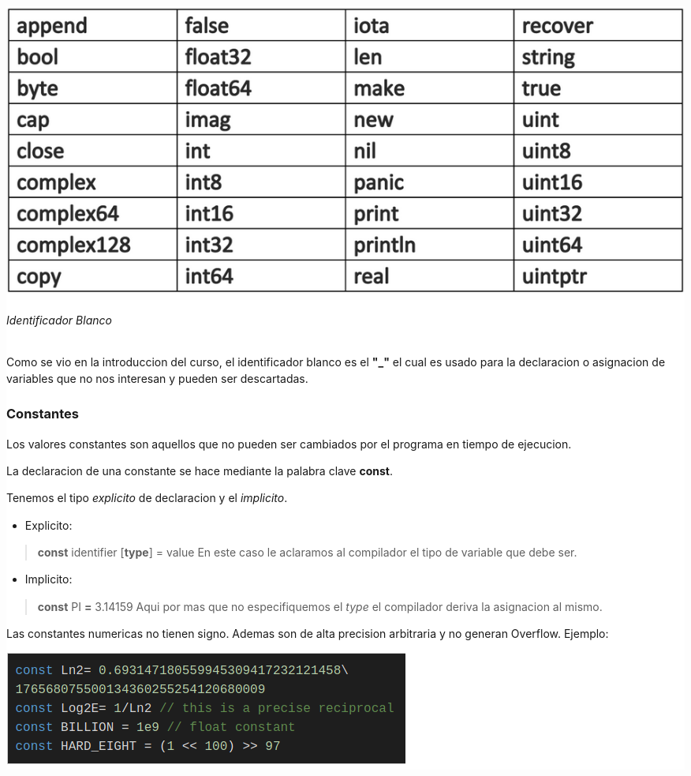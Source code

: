 ![](./.Resources/identifiers.png)


###### Identificador Blanco

Como se vio en la introduccion del curso, el identificador blanco es el **"_"** el cual es usado para la declaracion o asignacion de variables que no nos interesan y pueden ser descartadas.

### Constantes

Los valores constantes son aquellos que no pueden ser cambiados por el programa en tiempo de ejecucion.

La declaracion de una constante se hace mediante la palabra clave **const**.  

Tenemos el tipo *explicito* de declaracion y el *implicito*.

- Explicito:

> **const** identifier [**type**] = value
> En este caso le aclaramos al compilador el tipo de variable que debe ser.

- Implicito:

> **const** PI **=** 3.14159
> Aqui por mas que no especifiquemos el *type* el compilador deriva la asignacion al mismo.

Las constantes numericas no tienen signo. Ademas son de alta precision arbitraria y no generan Overflow. Ejemplo:

![](./.Resources/const.png)
